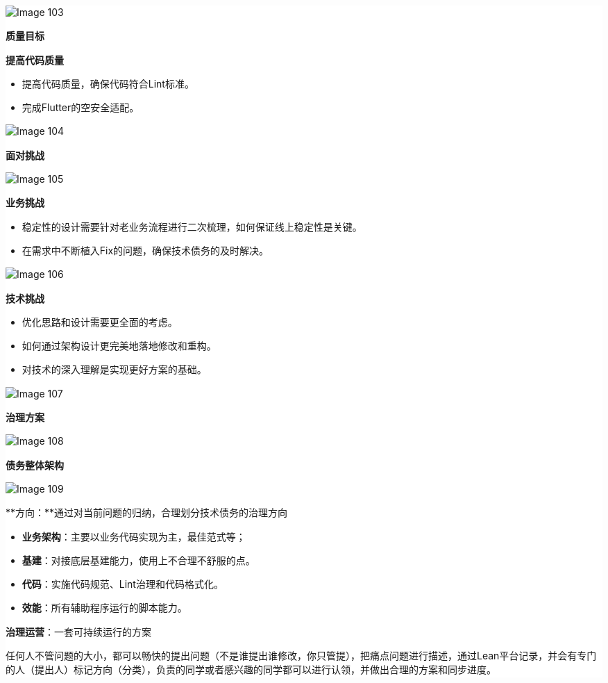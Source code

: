 ![Image 103](https://mmbiz.qpic.cn/mmbiz_gif/1wBZCGiaYqBGxNWz5xK48fCRShozpCdEXUeribyME9s6lRdpHnlzXY3ebuYaAJgdic7PCvfaMZecibOaM042ic4TEFA/640?wx_fmt=gif&from=appmsg)

**质量目标**

**提高代码质量**

*   提高代码质量，确保代码符合Lint标准。
    
*   完成Flutter的空安全适配。
    

![Image 104](https://mmbiz.qpic.cn/mmbiz_gif/1wBZCGiaYqBGxNWz5xK48fCRShozpCdEXGuQnjfOF2GUNpib6hPQx6agbznBHH74dQNvEFvFQ8OHp7BAMGH92Iog/640?wx_fmt=gif&from=appmsg)

**面对挑战**

![Image 105](https://mmbiz.qpic.cn/mmbiz_gif/1wBZCGiaYqBGxNWz5xK48fCRShozpCdEXUeribyME9s6lRdpHnlzXY3ebuYaAJgdic7PCvfaMZecibOaM042ic4TEFA/640?wx_fmt=gif&from=appmsg)

**业务挑战**

*   稳定性的设计需要针对老业务流程进行二次梳理，如何保证线上稳定性是关键。
    
*   在需求中不断植入Fix的问题，确保技术债务的及时解决。
    

![Image 106](https://mmbiz.qpic.cn/mmbiz_gif/1wBZCGiaYqBGxNWz5xK48fCRShozpCdEXUeribyME9s6lRdpHnlzXY3ebuYaAJgdic7PCvfaMZecibOaM042ic4TEFA/640?wx_fmt=gif&from=appmsg)

**技术挑战**

*   优化思路和设计需要更全面的考虑。
    
*   如何通过架构设计更完美地落地修改和重构。
    
*   对技术的深入理解是实现更好方案的基础。
    

![Image 107](https://mmbiz.qpic.cn/mmbiz_gif/1wBZCGiaYqBGxNWz5xK48fCRShozpCdEXGuQnjfOF2GUNpib6hPQx6agbznBHH74dQNvEFvFQ8OHp7BAMGH92Iog/640?wx_fmt=gif&from=appmsg)

**治理方案**

![Image 108](https://mmbiz.qpic.cn/mmbiz_gif/1wBZCGiaYqBGxNWz5xK48fCRShozpCdEXUeribyME9s6lRdpHnlzXY3ebuYaAJgdic7PCvfaMZecibOaM042ic4TEFA/640?wx_fmt=gif&from=appmsg)

**债务整体架构**

![Image 109](https://mmbiz.qpic.cn/mmbiz_png/1wBZCGiaYqBFup6fsz4Z5EqR77cxpr8N6az8ibnYvPyow3QeJVqPatiabPgFl3nxE2xGrHh30Xc9MRpfL6fhlfe8Q/640?wx_fmt=png&from=appmsg)

**方向：**通过对当前问题的归纳，合理划分技术债务的治理方向

*   **业务架构**：主要以业务代码实现为主，最佳范式等；
    
*   **基建**：对接底层基建能力，使用上不合理不舒服的点。
    
*   **代码**：实施代码规范、Lint治理和代码格式化。
    
*   **效能**：所有辅助程序运行的脚本能力。
    

**治理运营**：一套可持续运行的方案

任何人不管问题的大小，都可以畅快的提出问题（不是谁提出谁修改，你只管提），把痛点问题进行描述，通过Lean平台记录，并会有专门的人（提出人）标记方向（分类），负责的同学或者感兴趣的同学都可以进行认领，并做出合理的方案和同步进度。
